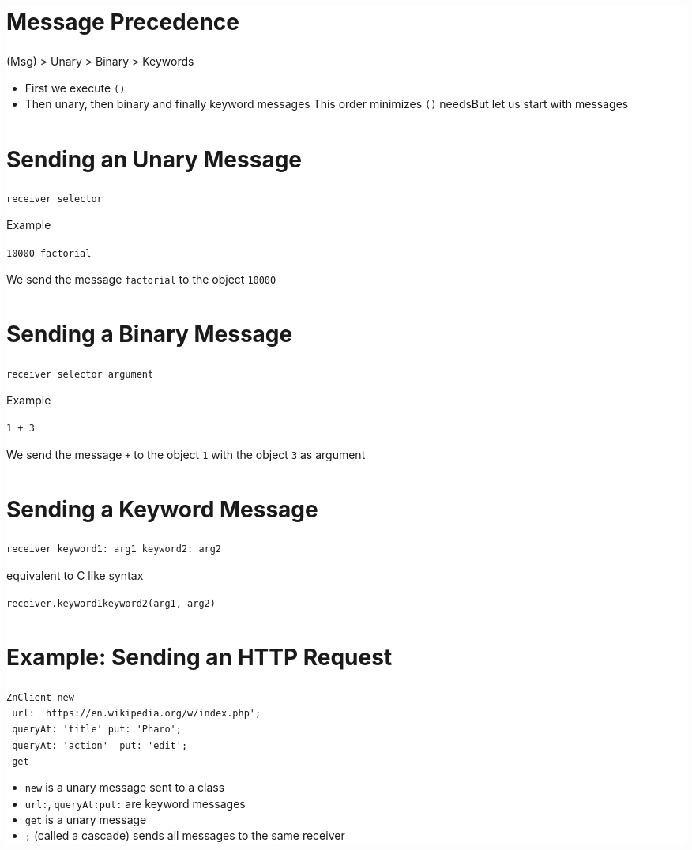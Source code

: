 # Message Precedence
\(Msg\) > Unary > Binary > Keywords
- First we execute `()`
- Then unary, then binary and finally keyword messages
This order minimizes `()` needsBut let us start with messages
# Sending an Unary Message

```
receiver selector
```
Example
```
10000 factorial
```
We send the message `factorial` to the object `10000`
# Sending a Binary Message

```
receiver selector argument
```
Example
```
1 + 3
```
We send the message `+` to the object `1` with the object `3` as argument
# Sending a Keyword Message

```
receiver keyword1: arg1 keyword2: arg2
```
equivalent to C like syntax
```
receiver.keyword1keyword2(arg1, arg2)
```

# Example: Sending an HTTP Request

```
ZnClient new
 url: 'https://en.wikipedia.org/w/index.php';
 queryAt: 'title' put: 'Pharo';
 queryAt: 'action'  put: 'edit';
 get
```
- `new` is a unary message sent to a class
- `url:`, `queryAt:put:` are keyword messages
- `get` is a unary message
- `;` \(called a cascade\) sends all messages to the same receiver
